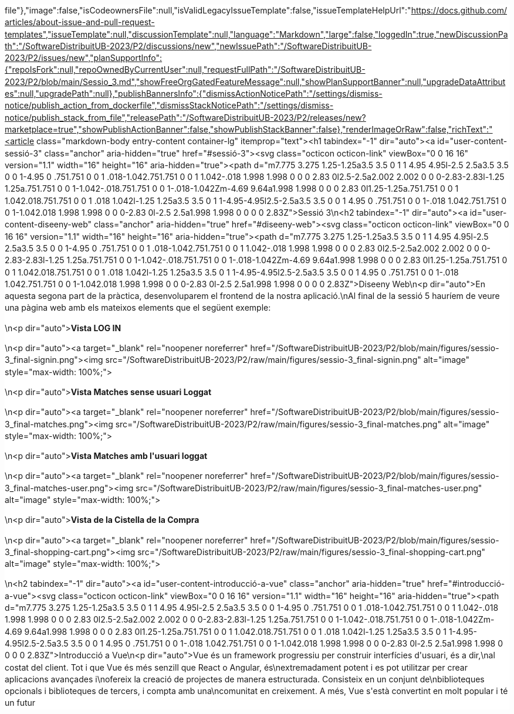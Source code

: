 file"},"image":false,"isCodeownersFile":null,"isValidLegacyIssueTemplate":false,"issueTemplateHelpUrl":"https://docs.github.com/articles/about-issue-and-pull-request-templates","issueTemplate":null,"discussionTemplate":null,"language":"Markdown","large":false,"loggedIn":true,"newDiscussionPath":"/SoftwareDistribuitUB-2023/P2/discussions/new","newIssuePath":"/SoftwareDistribuitUB-2023/P2/issues/new","planSupportInfo":{"repoIsFork":null,"repoOwnedByCurrentUser":null,"requestFullPath":"/SoftwareDistribuitUB-2023/P2/blob/main/Sessio_3.md","showFreeOrgGatedFeatureMessage":null,"showPlanSupportBanner":null,"upgradeDataAttributes":null,"upgradePath":null},"publishBannersInfo":{"dismissActionNoticePath":"/settings/dismiss-notice/publish_action_from_dockerfile","dismissStackNoticePath":"/settings/dismiss-notice/publish_stack_from_file","releasePath":"/SoftwareDistribuitUB-2023/P2/releases/new?marketplace=true","showPublishActionBanner":false,"showPublishStackBanner":false},"renderImageOrRaw":false,"richText":"<article class=\"markdown-body entry-content container-lg\" itemprop=\"text\"><h1 tabindex=\"-1\" dir=\"auto\"><a id=\"user-content-sessió-3\" class=\"anchor\" aria-hidden=\"true\" href=\"#sessió-3\"><svg class=\"octicon octicon-link\" viewBox=\"0 0 16 16\" version=\"1.1\" width=\"16\" height=\"16\" aria-hidden=\"true\"><path d=\"m7.775 3.275 1.25-1.25a3.5 3.5 0 1 1 4.95 4.95l-2.5 2.5a3.5 3.5 0 0 1-4.95 0 .751.751 0 0 1 .018-1.042.751.751 0 0 1 1.042-.018 1.998 1.998 0 0 0 2.83 0l2.5-2.5a2.002 2.002 0 0 0-2.83-2.83l-1.25 1.25a.751.751 0 0 1-1.042-.018.751.751 0 0 1-.018-1.042Zm-4.69 9.64a1.998 1.998 0 0 0 2.83 0l1.25-1.25a.751.751 0 0 1 1.042.018.751.751 0 0 1 .018 1.042l-1.25 1.25a3.5 3.5 0 1 1-4.95-4.95l2.5-2.5a3.5 3.5 0 0 1 4.95 0 .751.751 0 0 1-.018 1.042.751.751 0 0 1-1.042.018 1.998 1.998 0 0 0-2.83 0l-2.5 2.5a1.998 1.998 0 0 0 0 2.83Z\"></path></svg></a>Sessió 3</h1>\n<h2 tabindex=\"-1\" dir=\"auto\"><a id=\"user-content-diseeny-web\" class=\"anchor\" aria-hidden=\"true\" href=\"#diseeny-web\"><svg class=\"octicon octicon-link\" viewBox=\"0 0 16 16\" version=\"1.1\" width=\"16\" height=\"16\" aria-hidden=\"true\"><path d=\"m7.775 3.275 1.25-1.25a3.5 3.5 0 1 1 4.95 4.95l-2.5 2.5a3.5 3.5 0 0 1-4.95 0 .751.751 0 0 1 .018-1.042.751.751 0 0 1 1.042-.018 1.998 1.998 0 0 0 2.83 0l2.5-2.5a2.002 2.002 0 0 0-2.83-2.83l-1.25 1.25a.751.751 0 0 1-1.042-.018.751.751 0 0 1-.018-1.042Zm-4.69 9.64a1.998 1.998 0 0 0 2.83 0l1.25-1.25a.751.751 0 0 1 1.042.018.751.751 0 0 1 .018 1.042l-1.25 1.25a3.5 3.5 0 1 1-4.95-4.95l2.5-2.5a3.5 3.5 0 0 1 4.95 0 .751.751 0 0 1-.018 1.042.751.751 0 0 1-1.042.018 1.998 1.998 0 0 0-2.83 0l-2.5 2.5a1.998 1.998 0 0 0 0 2.83Z\"></path></svg></a>Diseeny Web</h2>\n<p dir=\"auto\">En aquesta segona part de la pràctica, desenvoluparem el frontend de la nostra aplicació.\nAl final de la sessió 5 hauríem de veure una pàgina web amb els mateixos elements que el següent exemple:</p>\n<p dir=\"auto\"><strong>Vista LOG IN</strong></p>\n<p dir=\"auto\"><a target=\"_blank\" rel=\"noopener noreferrer\" href=\"/SoftwareDistribuitUB-2023/P2/blob/main/figures/sessio-3_final-signin.png\"><img src=\"/SoftwareDistribuitUB-2023/P2/raw/main/figures/sessio-3_final-signin.png\" alt=\"image\" style=\"max-width: 100%;\"></a></p>\n<p dir=\"auto\"><strong>Vista Matches sense usuari Loggat</strong></p>\n<p dir=\"auto\"><a target=\"_blank\" rel=\"noopener noreferrer\" href=\"/SoftwareDistribuitUB-2023/P2/blob/main/figures/sessio-3_final-matches.png\"><img src=\"/SoftwareDistribuitUB-2023/P2/raw/main/figures/sessio-3_final-matches.png\" alt=\"image\" style=\"max-width: 100%;\"></a></p>\n<p dir=\"auto\"><strong>Vista Matches amb l'usuari loggat</strong></p>\n<p dir=\"auto\"><a target=\"_blank\" rel=\"noopener noreferrer\" href=\"/SoftwareDistribuitUB-2023/P2/blob/main/figures/sessio-3_final-matches-user.png\"><img src=\"/SoftwareDistribuitUB-2023/P2/raw/main/figures/sessio-3_final-matches-user.png\" alt=\"image\" style=\"max-width: 100%;\"></a></p>\n<p dir=\"auto\"><strong>Vista de la Cistella de la Compra</strong></p>\n<p dir=\"auto\"><a target=\"_blank\" rel=\"noopener noreferrer\" href=\"/SoftwareDistribuitUB-2023/P2/blob/main/figures/sessio-3_final-shopping-cart.png\"><img src=\"/SoftwareDistribuitUB-2023/P2/raw/main/figures/sessio-3_final-shopping-cart.png\" alt=\"image\" style=\"max-width: 100%;\"></a></p>\n<h2 tabindex=\"-1\" dir=\"auto\"><a id=\"user-content-introducció-a-vue\" class=\"anchor\" aria-hidden=\"true\" href=\"#introducció-a-vue\"><svg class=\"octicon octicon-link\" viewBox=\"0 0 16 16\" version=\"1.1\" width=\"16\" height=\"16\" aria-hidden=\"true\"><path d=\"m7.775 3.275 1.25-1.25a3.5 3.5 0 1 1 4.95 4.95l-2.5 2.5a3.5 3.5 0 0 1-4.95 0 .751.751 0 0 1 .018-1.042.751.751 0 0 1 1.042-.018 1.998 1.998 0 0 0 2.83 0l2.5-2.5a2.002 2.002 0 0 0-2.83-2.83l-1.25 1.25a.751.751 0 0 1-1.042-.018.751.751 0 0 1-.018-1.042Zm-4.69 9.64a1.998 1.998 0 0 0 2.83 0l1.25-1.25a.751.751 0 0 1 1.042.018.751.751 0 0 1 .018 1.042l-1.25 1.25a3.5 3.5 0 1 1-4.95-4.95l2.5-2.5a3.5 3.5 0 0 1 4.95 0 .751.751 0 0 1-.018 1.042.751.751 0 0 1-1.042.018 1.998 1.998 0 0 0-2.83 0l-2.5 2.5a1.998 1.998 0 0 0 0 2.83Z\"></path></svg></a>Introducció a Vue</h2>\n<p dir=\"auto\">Vue és un framework progressiu per construir interfícies d'usuari, és a dir,\nal costat del client. Tot i que Vue és més senzill que React o Angular, és\nextremadament potent i es pot utilitzar per crear aplicacions avançades i\nofereix la creació de projectes de manera estructurada. Consisteix en un conjunt de\nbiblioteques opcionals i biblioteques de tercers, i compta amb una\ncomunitat en creixement. A més, Vue s'està convertint en molt popular i té un futur